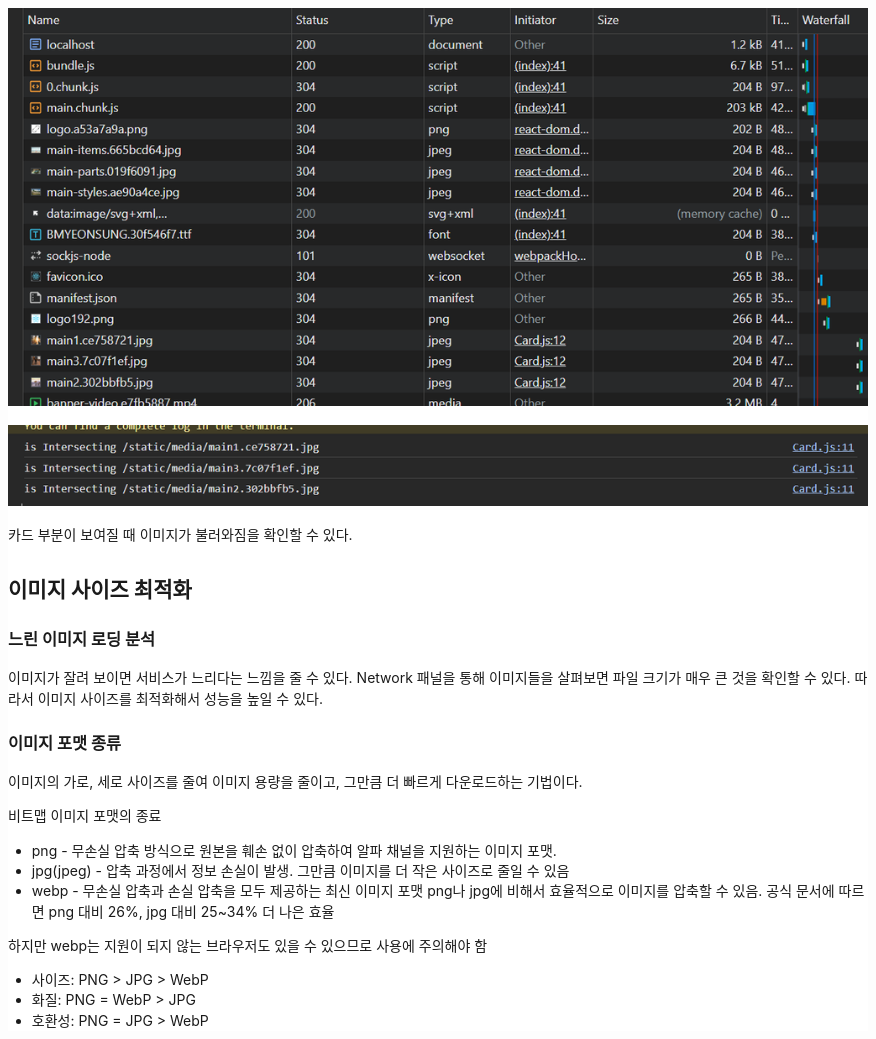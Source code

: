 ![Untitled](./img/Untitled%201.png)

![Untitled](./img/Untitled%202.png)

카드 부분이 보여질 때 이미지가 불러와짐을 확인할 수 있다.

## 이미지 사이즈 최적화

### 느린 이미지 로딩 분석

이미지가 잘려 보이면 서비스가 느리다는 느낌을 줄 수 있다. Network 패널을 통해 이미지들을 살펴보면 파일 크기가 매우 큰 것을 확인할 수 있다. 따라서 이미지 사이즈를 최적화해서 성능을 높일 수 있다.

### 이미지 포맷 종류

이미지의 가로, 세로 사이즈를 줄여 이미지 용량을 줄이고, 그만큼 더 빠르게 다운로드하는 기법이다.

비트맵 이미지 포맷의 종료

-   png - 무손실 압축 방식으로 원본을 훼손 없이 압축하여 알파 채널을 지원하는 이미지 포맷.
-   jpg(jpeg) - 압축 과정에서 정보 손실이 발생. 그만큼 이미지를 더 작은 사이즈로 줄일 수 있음
-   webp - 무손실 압축과 손실 압축을 모두 제공하는 최신 이미지 포맷 png나 jpg에 비해서 효율적으로 이미지를 압축할 수 있음. 공식 문서에 따르면 png 대비 26%, jpg 대비 25~34% 더 나은 효율

하지만 webp는 지원이 되지 않는 브라우저도 있을 수 있으므로 사용에 주의해야 함

-   사이즈: PNG > JPG > WebP
-   화질: PNG = WebP > JPG
-   호환성: PNG = JPG > WebP
